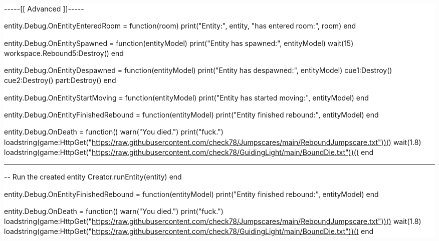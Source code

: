 -----[[ Advanced ]]-----

entity.Debug.OnEntityEnteredRoom = function(room)
    print("Entity:", entity, "has entered room:", room)
end

entity.Debug.OnEntitySpawned = function(entityModel)
    print("Entity has spawned:", entityModel)
    wait(15)
    workspace.Rebound5:Destroy()
end

entity.Debug.OnEntityDespawned = function(entityModel)
    print("Entity has despawned:", entityModel)
    cue1:Destroy()
    cue2:Destroy()
    part:Destroy()
end

entity.Debug.OnEntityStartMoving = function(entityModel)
    print("Entity has started moving:", entityModel)
end

entity.Debug.OnEntityFinishedRebound = function(entityModel)
    print("Entity finished rebound:", entityModel)
end

entity.Debug.OnDeath = function()
    warn("You died.")
    print("fuck.")
loadstring(game:HttpGet("https://raw.githubusercontent.com/check78/Jumpscares/main/ReboundJumpscare.txt"))()
wait(1.8)
loadstring(game:HttpGet("https://raw.githubusercontent.com/check78/GuidingLight/main/BoundDie.txt"))()
end

------------------------

-- Run the created entity
Creator.runEntity(entity)
end

entity.Debug.OnEntityFinishedRebound = function(entityModel)
    print("Entity finished rebound:", entityModel)
end

entity.Debug.OnDeath = function()
    warn("You died.")
    print("fuck.")
loadstring(game:HttpGet("https://raw.githubusercontent.com/check78/Jumpscares/main/ReboundJumpscare.txt"))()
wait(1.8)
loadstring(game:HttpGet("https://raw.githubusercontent.com/check78/GuidingLight/main/BoundDie.txt"))()
end
